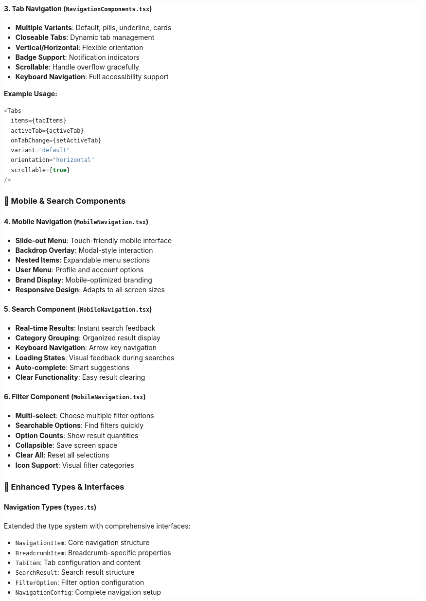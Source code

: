 #### 3. **Tab Navigation** (`NavigationComponents.tsx`)
- **Multiple Variants**: Default, pills, underline, cards
- **Closeable Tabs**: Dynamic tab management
- **Vertical/Horizontal**: Flexible orientation
- **Badge Support**: Notification indicators
- **Scrollable**: Handle overflow gracefully
- **Keyboard Navigation**: Full accessibility support

**Example Usage:**
```typescript
<Tabs
  items={tabItems}
  activeTab={activeTab}
  onTabChange={setActiveTab}
  variant="default"
  orientation="horizontal"
  scrollable={true}
/>
```

### 📱 Mobile & Search Components

#### 4. **Mobile Navigation** (`MobileNavigation.tsx`)
- **Slide-out Menu**: Touch-friendly mobile interface
- **Backdrop Overlay**: Modal-style interaction
- **Nested Items**: Expandable menu sections
- **User Menu**: Profile and account options
- **Brand Display**: Mobile-optimized branding
- **Responsive Design**: Adapts to all screen sizes

#### 5. **Search Component** (`MobileNavigation.tsx`)
- **Real-time Results**: Instant search feedback
- **Category Grouping**: Organized result display
- **Keyboard Navigation**: Arrow key navigation
- **Loading States**: Visual feedback during searches
- **Auto-complete**: Smart suggestions
- **Clear Functionality**: Easy result clearing

#### 6. **Filter Component** (`MobileNavigation.tsx`)
- **Multi-select**: Choose multiple filter options
- **Searchable Options**: Find filters quickly
- **Option Counts**: Show result quantities
- **Collapsible**: Save screen space
- **Clear All**: Reset all selections
- **Icon Support**: Visual filter categories

### 🎨 Enhanced Types & Interfaces

#### **Navigation Types** (`types.ts`)
Extended the type system with comprehensive interfaces:

- `NavigationItem`: Core navigation structure
- `BreadcrumbItem`: Breadcrumb-specific properties
- `TabItem`: Tab configuration and content
- `SearchResult`: Search result structure
- `FilterOption`: Filter option configuration
- `NavigationConfig`: Complete navigation setup
